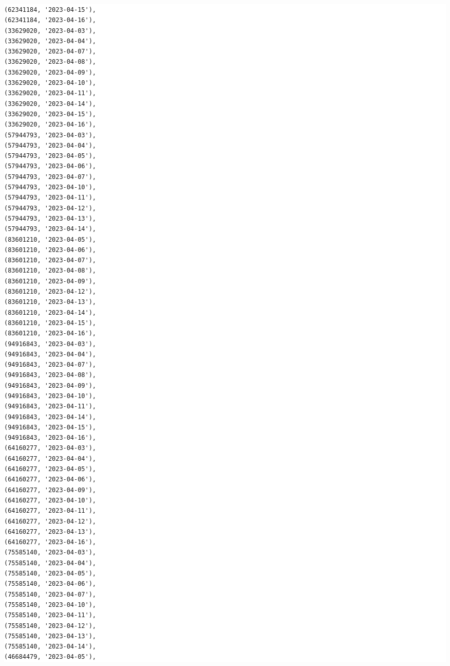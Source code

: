 ```
(62341184, '2023-04-15'),
(62341184, '2023-04-16'),
(33629020, '2023-04-03'),
(33629020, '2023-04-04'),
(33629020, '2023-04-07'),
(33629020, '2023-04-08'),
(33629020, '2023-04-09'),
(33629020, '2023-04-10'),
(33629020, '2023-04-11'),
(33629020, '2023-04-14'),
(33629020, '2023-04-15'),
(33629020, '2023-04-16'),
(57944793, '2023-04-03'),
(57944793, '2023-04-04'),
(57944793, '2023-04-05'),
(57944793, '2023-04-06'),
(57944793, '2023-04-07'),
(57944793, '2023-04-10'),
(57944793, '2023-04-11'),
(57944793, '2023-04-12'),
(57944793, '2023-04-13'),
(57944793, '2023-04-14'),
(83601210, '2023-04-05'),
(83601210, '2023-04-06'),
(83601210, '2023-04-07'),
(83601210, '2023-04-08'),
(83601210, '2023-04-09'),
(83601210, '2023-04-12'),
(83601210, '2023-04-13'),
(83601210, '2023-04-14'),
(83601210, '2023-04-15'),
(83601210, '2023-04-16'),
(94916843, '2023-04-03'),
(94916843, '2023-04-04'),
(94916843, '2023-04-07'),
(94916843, '2023-04-08'),
(94916843, '2023-04-09'),
(94916843, '2023-04-10'),
(94916843, '2023-04-11'),
(94916843, '2023-04-14'),
(94916843, '2023-04-15'),
(94916843, '2023-04-16'),
(64160277, '2023-04-03'),
(64160277, '2023-04-04'),
(64160277, '2023-04-05'),
(64160277, '2023-04-06'),
(64160277, '2023-04-09'),
(64160277, '2023-04-10'),
(64160277, '2023-04-11'),
(64160277, '2023-04-12'),
(64160277, '2023-04-13'),
(64160277, '2023-04-16'),
(75585140, '2023-04-03'),
(75585140, '2023-04-04'),
(75585140, '2023-04-05'),
(75585140, '2023-04-06'),
(75585140, '2023-04-07'),
(75585140, '2023-04-10'),
(75585140, '2023-04-11'),
(75585140, '2023-04-12'),
(75585140, '2023-04-13'),
(75585140, '2023-04-14'),
(46684479, '2023-04-05'),
```